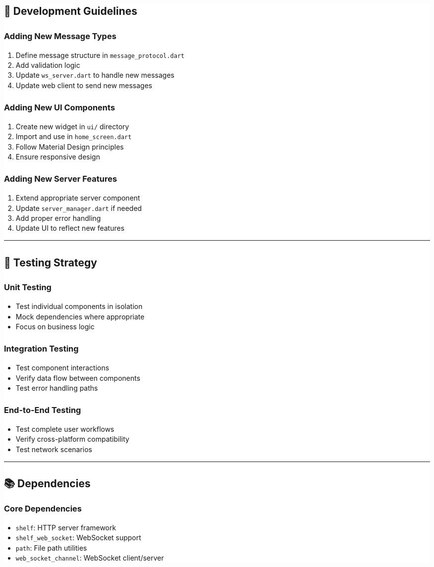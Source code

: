 ## 🔧 Development Guidelines

### **Adding New Message Types**
1. Define message structure in `message_protocol.dart`
2. Add validation logic
3. Update `ws_server.dart` to handle new messages
4. Update web client to send new messages

### **Adding New UI Components**
1. Create new widget in `ui/` directory
2. Import and use in `home_screen.dart`
3. Follow Material Design principles
4. Ensure responsive design

### **Adding New Server Features**
1. Extend appropriate server component
2. Update `server_manager.dart` if needed
3. Add proper error handling
4. Update UI to reflect new features

---

## 🧪 Testing Strategy

### **Unit Testing**
- Test individual components in isolation
- Mock dependencies where appropriate
- Focus on business logic

### **Integration Testing**
- Test component interactions
- Verify data flow between components
- Test error handling paths

### **End-to-End Testing**
- Test complete user workflows
- Verify cross-platform compatibility
- Test network scenarios

---

## 📚 Dependencies

### **Core Dependencies**
- `shelf`: HTTP server framework
- `shelf_web_socket`: WebSocket support
- `path`: File path utilities
- `web_socket_channel`: WebSocket client/server

